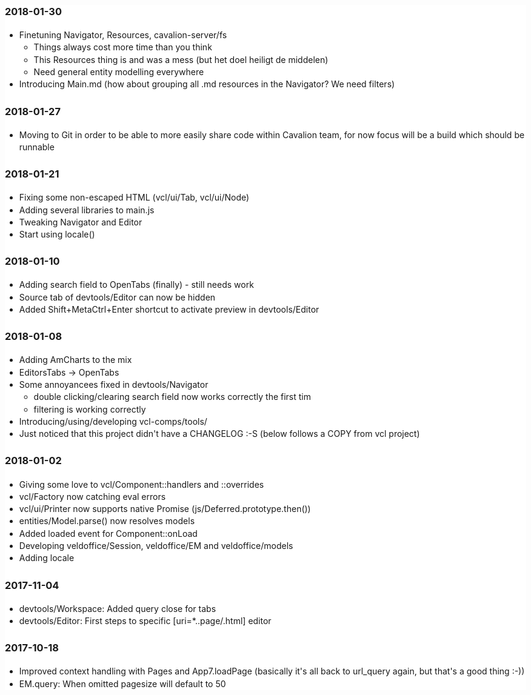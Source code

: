 ### 2018-01-30
- Finetuning Navigator, Resources, cavalion-server/fs
	- Things always cost more time than you think 
	- This Resources thing is and was a mess (but het doel heiligt de middelen)
	- Need general entity modelling everywhere
- Introducing Main.md (how about grouping all .md resources in the Navigator? We need filters)

### 2018-01-27
- Moving to Git in order to be able to more easily share code within Cavalion team, for now focus will be a build which should be runnable

### 2018-01-21
- Fixing some non-escaped HTML (vcl/ui/Tab, vcl/ui/Node)
- Adding several libraries to main.js
- Tweaking Navigator and Editor<vcl>
- Start using locale()

### 2018-01-10
- Adding search field to OpenTabs (finally) - still needs work
- Source tab of devtools/Editor<vcl> can now be hidden
- Added Shift+MetaCtrl+Enter shortcut to activate preview in devtools/Editor<vcl>

### 2018-01-08
- Adding AmCharts to the mix
- EditorsTabs -> OpenTabs
- Some annoyancees fixed in devtools/Navigator
	- double clicking/clearing search field now works correctly the first tim
	- filtering is working correctly
- Introducing/using/developing vcl-comps/tools/
- Just noticed that this project didn't have a CHANGELOG :-S
	(below follows a COPY from vcl project)
	
### 2018-01-02
- Giving some love to vcl/Component::handlers and ::overrides
- vcl/Factory now catching eval errors
- vcl/ui/Printer now supports native Promise (js/Deferred.prototype.then())
- entities/Model.parse() now resolves models
- Added loaded event for Component::onLoad
- Developing veldoffice/Session, veldoffice/EM and veldoffice/models
- Adding locale

### 2017-11-04
- devtools/Workspace: Added query close for tabs
- devtools/Editor<html>: First steps to specific [uri=*.\.page/\.html] editor

### 2017-10-18
- Improved context handling with Pages and App7.loadPage (basically it's all back to url_query again, but that's a good thing :-))
- EM.query: When omitted pagesize will default to 50
